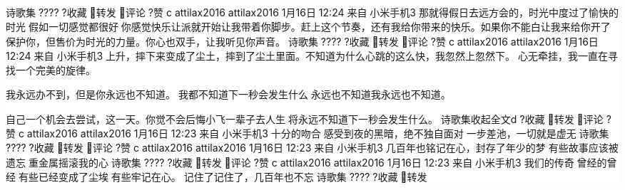 诗歌集 ????
?收藏
转发
评论
?赞
c
attilax2016
attilax2016 
1月16日 12:24 来自 小米手机3
那就得假日去远方会的，时光中度过了愉快的时光
假如一切感觉都很好
你感觉快乐让派就开始让我带着你脚步。赶上这个节奏，还有我给你带来的快乐。如果你不能白让我来给你开了保护你，但售价为时光的力量。你心也双手，让我听见你声音。
诗歌集 ????
?收藏
转发
评论
?赞
c
attilax2016
attilax2016 
1月16日 12:24 来自 小米手机3
上升，摔下来变成了尘土，摔到了尘土里面。不知道为什么心跳的这么快，我忽然上忽然下。
心无牵挂，我一直在寻找一个完美的旋律。

我永远办不到，但是你永远也不知道。
我都不知道下一秒会发生什么  永远也不知道我永远也不知道。

自己一个机会去尝试，这一天。你觉不会后悔小飞一辈子去人生 将永远不知道下一秒会发生什么。
诗歌集收起全文d
?收藏
转发
评论
?赞
c
attilax2016
attilax2016 
1月16日 12:23 来自 小米手机3
十分的吻合  感受到夜的黑暗，绝不独自面对 一步差池，一切就是虚无
诗歌集 ????
?收藏
转发
评论
?赞
c
attilax2016
attilax2016 
1月16日 12:23 来自 小米手机3
几百年也铭记在心，封存了年少的梦 有些故事应该被遗忘 重金属摇滚我的心
诗歌集 ????
?收藏
转发
评论
?赞
c
attilax2016
attilax2016 
1月16日 12:23 来自 小米手机3
我们的传奇  曾经的曾经
有些已经变成了尘埃
有些牢记在心。
记住了记住了，几百年也不忘
诗歌集 ????
?收藏
转发